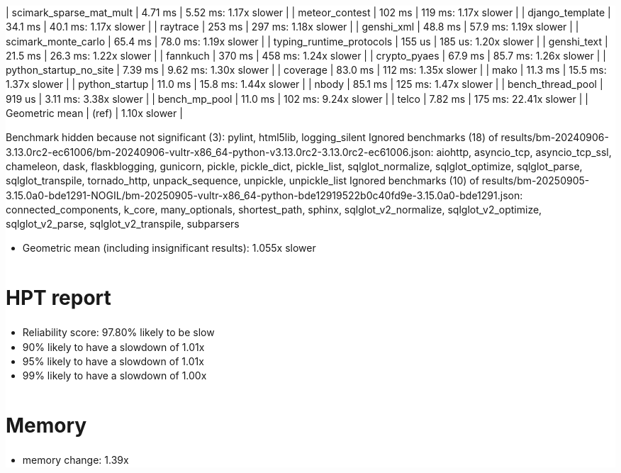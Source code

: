 | scimark_sparse_mat_mult    | 4.71 ms                                                      | 5.52 ms: 1.17x slower                                                 |
| meteor_contest             | 102 ms                                                       | 119 ms: 1.17x slower                                                  |
| django_template            | 34.1 ms                                                      | 40.1 ms: 1.17x slower                                                 |
| raytrace                   | 253 ms                                                       | 297 ms: 1.18x slower                                                  |
| genshi_xml                 | 48.8 ms                                                      | 57.9 ms: 1.19x slower                                                 |
| scimark_monte_carlo        | 65.4 ms                                                      | 78.0 ms: 1.19x slower                                                 |
| typing_runtime_protocols   | 155 us                                                       | 185 us: 1.20x slower                                                  |
| genshi_text                | 21.5 ms                                                      | 26.3 ms: 1.22x slower                                                 |
| fannkuch                   | 370 ms                                                       | 458 ms: 1.24x slower                                                  |
| crypto_pyaes               | 67.9 ms                                                      | 85.7 ms: 1.26x slower                                                 |
| python_startup_no_site     | 7.39 ms                                                      | 9.62 ms: 1.30x slower                                                 |
| coverage                   | 83.0 ms                                                      | 112 ms: 1.35x slower                                                  |
| mako                       | 11.3 ms                                                      | 15.5 ms: 1.37x slower                                                 |
| python_startup             | 11.0 ms                                                      | 15.8 ms: 1.44x slower                                                 |
| nbody                      | 85.1 ms                                                      | 125 ms: 1.47x slower                                                  |
| bench_thread_pool          | 919 us                                                       | 3.11 ms: 3.38x slower                                                 |
| bench_mp_pool              | 11.0 ms                                                      | 102 ms: 9.24x slower                                                  |
| telco                      | 7.82 ms                                                      | 175 ms: 22.41x slower                                                 |
| Geometric mean             | (ref)                                                        | 1.10x slower                                                          |

Benchmark hidden because not significant (3): pylint, html5lib, logging_silent
Ignored benchmarks (18) of results/bm-20240906-3.13.0rc2-ec61006/bm-20240906-vultr-x86_64-python-v3.13.0rc2-3.13.0rc2-ec61006.json: aiohttp, asyncio_tcp, asyncio_tcp_ssl, chameleon, dask, flaskblogging, gunicorn, pickle, pickle_dict, pickle_list, sqlglot_normalize, sqlglot_optimize, sqlglot_parse, sqlglot_transpile, tornado_http, unpack_sequence, unpickle, unpickle_list
Ignored benchmarks (10) of results/bm-20250905-3.15.0a0-bde1291-NOGIL/bm-20250905-vultr-x86_64-python-bde12919522b0c40fd9e-3.15.0a0-bde1291.json: connected_components, k_core, many_optionals, shortest_path, sphinx, sqlglot_v2_normalize, sqlglot_v2_optimize, sqlglot_v2_parse, sqlglot_v2_transpile, subparsers

- Geometric mean (including insignificant results): 1.055x slower

# HPT report

- Reliability score: 97.80% likely to be slow
- 90% likely to have a slowdown of 1.01x
- 95% likely to have a slowdown of 1.01x
- 99% likely to have a slowdown of 1.00x

# Memory
- memory change: 1.39x